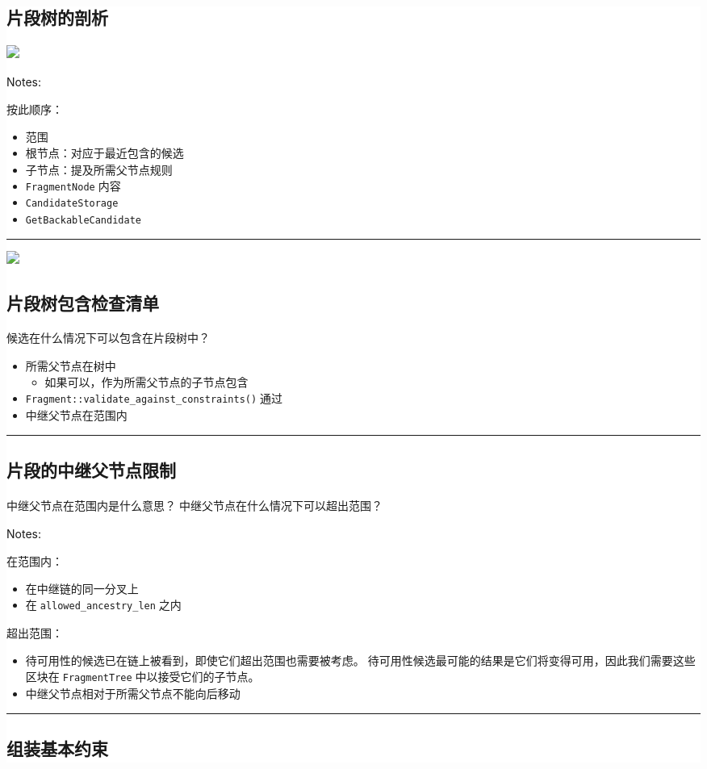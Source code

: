 
## 片段树的剖析

<img rounded style="width: 1500px" src="./img/Fragment_Tree_Dissected.svg" />

Notes:

按此顺序：

- 范围
- 根节点：对应于最近包含的候选
- 子节点：提及所需父节点规则
- `FragmentNode` 内容
- `CandidateStorage`
- `GetBackableCandidate`

---

<img rounded style="width: 500px" src="./img/checklist.jpeg" />

## 片段树包含检查清单

候选在什么情况下可以包含在片段树中？

<pba-flex center>

- 所需父节点在树中
  - 如果可以，作为所需父节点的子节点包含
- `Fragment::validate_against_constraints()` 通过
- 中继父节点在范围内

</pba-flex>

---

## 片段的中继父节点限制

中继父节点在范围内是什么意思？
中继父节点在什么情况下可以超出范围？

Notes:

在范围内：

- 在中继链的同一分叉上
- 在 `allowed_ancestry_len` 之内

超出范围：

- 待可用性的候选已在链上被看到，即使它们超出范围也需要被考虑。
  待可用性候选最可能的结果是它们将变得可用，因此我们需要这些区块在 `FragmentTree` 中以接受它们的子节点。
- 中继父节点相对于所需父节点不能向后移动

---

## 组装基本约束
